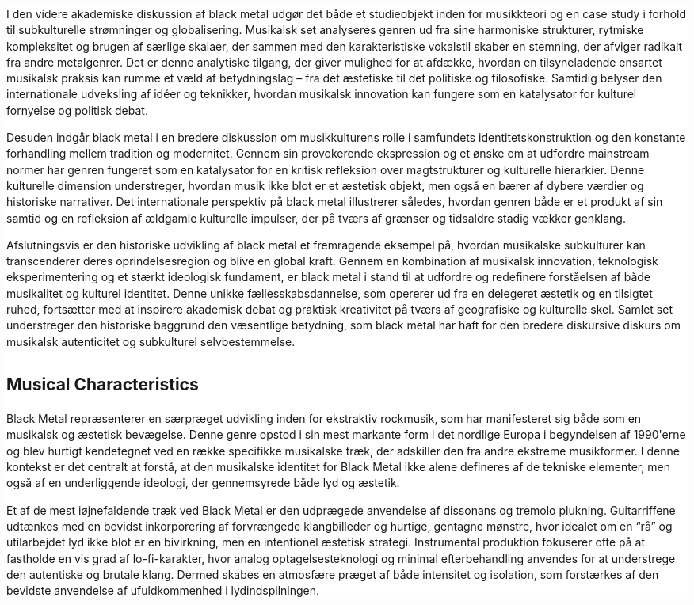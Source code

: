 I den videre akademiske diskussion af black metal udgør det både et studieobjekt inden for
musikkteori og en case study i forhold til subkulturelle strømninger og globalisering. Musikalsk set
analyseres genren ud fra sine harmoniske strukturer, rytmiske kompleksitet og brugen af særlige
skalaer, der sammen med den karakteristiske vokalstil skaber en stemning, der afviger radikalt fra
andre metalgenrer. Det er denne analytiske tilgang, der giver mulighed for at afdække, hvordan en
tilsyneladende ensartet musikalsk praksis kan rumme et væld af betydningslag – fra det æstetiske til
det politiske og filosofiske. Samtidig belyser den internationale udveksling af idéer og teknikker,
hvordan musikalsk innovation kan fungere som en katalysator for kulturel fornyelse og politisk
debat.

Desuden indgår black metal i en bredere diskussion om musikkulturens rolle i samfundets
identitetskonstruktion og den konstante forhandling mellem tradition og modernitet. Gennem sin
provokerende ekspression og et ønske om at udfordre mainstream normer har genren fungeret som en
katalysator for en kritisk refleksion over magtstrukturer og kulturelle hierarkier. Denne kulturelle
dimension understreger, hvordan musik ikke blot er et æstetisk objekt, men også en bærer af dybere
værdier og historiske narrativer. Det internationale perspektiv på black metal illustrerer således,
hvordan genren både er et produkt af sin samtid og en refleksion af ældgamle kulturelle impulser,
der på tværs af grænser og tidsaldre stadig vækker genklang.

Afslutningsvis er den historiske udvikling af black metal et fremragende eksempel på, hvordan
musikalske subkulturer kan transcenderer deres oprindelsesregion og blive en global kraft. Gennem en
kombination af musikalsk innovation, teknologisk eksperimentering og et stærkt ideologisk fundament,
er black metal i stand til at udfordre og redefinere forståelsen af både musikalitet og kulturel
identitet. Denne unikke fællesskabsdannelse, som opererer ud fra en delegeret æstetik og en
tilsigtet ruhed, fortsætter med at inspirere akademisk debat og praktisk kreativitet på tværs af
geografiske og kulturelle skel. Samlet set understreger den historiske baggrund den væsentlige
betydning, som black metal har haft for den bredere diskursive diskurs om musikalsk autenticitet og
subkulturel selvbestemmelse.

## Musical Characteristics

Black Metal repræsenterer en særpræget udvikling inden for ekstraktiv rockmusik, som har
manifesteret sig både som en musikalsk og æstetisk bevægelse. Denne genre opstod i sin mest markante
form i det nordlige Europa i begyndelsen af 1990'erne og blev hurtigt kendetegnet ved en række
specifikke musikalske træk, der adskiller den fra andre ekstreme musikformer. I denne kontekst er
det centralt at forstå, at den musikalske identitet for Black Metal ikke alene defineres af de
tekniske elementer, men også af en underliggende ideologi, der gennemsyrede både lyd og æstetik.

Et af de mest iøjnefaldende træk ved Black Metal er den udprægede anvendelse af dissonans og tremolo
plukning. Guitarriffene udtænkes med en bevidst inkorporering af forvrængede klangbilleder og
hurtige, gentagne mønstre, hvor idealet om en “rå” og utilarbejdet lyd ikke blot er en bivirkning,
men en intentionel æstetisk strategi. Instrumental produktion fokuserer ofte på at fastholde en vis
grad af lo-fi-karakter, hvor analog optagelsesteknologi og minimal efterbehandling anvendes for at
understrege den autentiske og brutale klang. Dermed skabes en atmosfære præget af både intensitet og
isolation, som forstærkes af den bevidste anvendelse af ufuldkommenhed i lydindspilningen.
